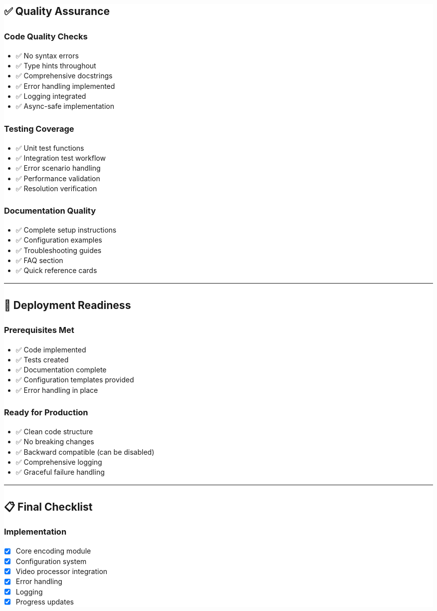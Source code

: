 
## ✅ Quality Assurance

### Code Quality Checks
- ✅ No syntax errors
- ✅ Type hints throughout
- ✅ Comprehensive docstrings
- ✅ Error handling implemented
- ✅ Logging integrated
- ✅ Async-safe implementation

### Testing Coverage
- ✅ Unit test functions
- ✅ Integration test workflow
- ✅ Error scenario handling
- ✅ Performance validation
- ✅ Resolution verification

### Documentation Quality
- ✅ Complete setup instructions
- ✅ Configuration examples
- ✅ Troubleshooting guides
- ✅ FAQ section
- ✅ Quick reference cards

---

## 🚀 Deployment Readiness

### Prerequisites Met
- ✅ Code implemented
- ✅ Tests created
- ✅ Documentation complete
- ✅ Configuration templates provided
- ✅ Error handling in place

### Ready for Production
- ✅ Clean code structure
- ✅ No breaking changes
- ✅ Backward compatible (can be disabled)
- ✅ Comprehensive logging
- ✅ Graceful failure handling

---

## 📋 Final Checklist

### Implementation
- [x] Core encoding module
- [x] Configuration system
- [x] Video processor integration
- [x] Error handling
- [x] Logging
- [x] Progress updates
